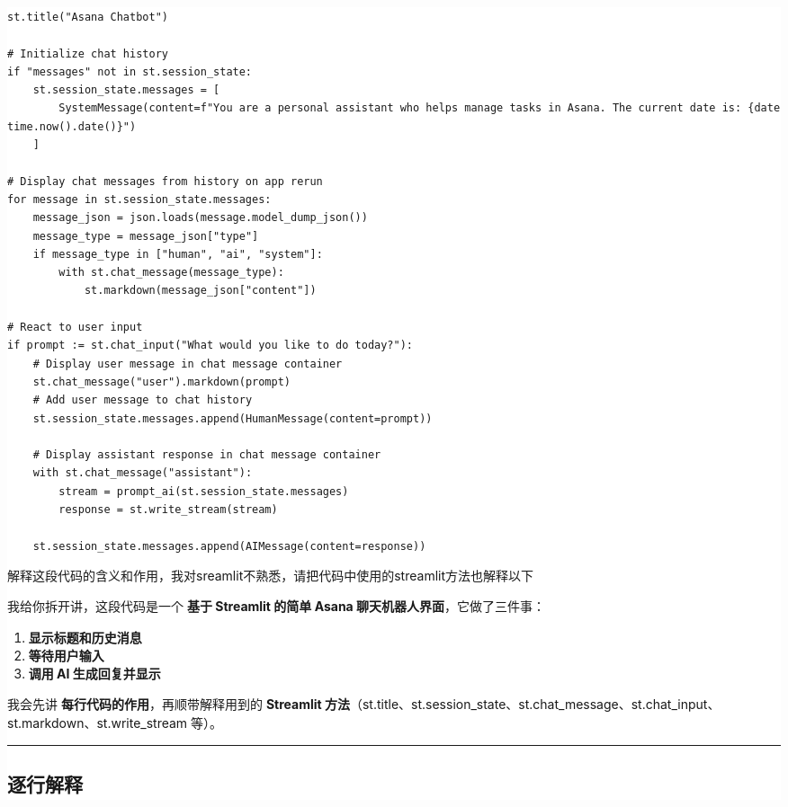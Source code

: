     st.title("Asana Chatbot")

    # Initialize chat history
    if "messages" not in st.session_state:
        st.session_state.messages = [
            SystemMessage(content=f"You are a personal assistant who helps manage tasks in Asana. The current date is: {datetime.now().date()}")
        ]    

    # Display chat messages from history on app rerun
    for message in st.session_state.messages:
        message_json = json.loads(message.model_dump_json())
        message_type = message_json["type"]
        if message_type in ["human", "ai", "system"]:
            with st.chat_message(message_type):
                st.markdown(message_json["content"])        

    # React to user input
    if prompt := st.chat_input("What would you like to do today?"):
        # Display user message in chat message container
        st.chat_message("user").markdown(prompt)
        # Add user message to chat history
        st.session_state.messages.append(HumanMessage(content=prompt))

        # Display assistant response in chat message container
        with st.chat_message("assistant"):
            stream = prompt_ai(st.session_state.messages)
            response = st.write_stream(stream)
        
        st.session_state.messages.append(AIMessage(content=response))

解释这段代码的含义和作用，我对sreamlit不熟悉，请把代码中使用的streamlit方法也解释以下

我给你拆开讲，这段代码是一个 **基于 Streamlit 的简单 Asana 聊天机器人界面**，它做了三件事：

1. **显示标题和历史消息**
2. **等待用户输入**
3. **调用 AI 生成回复并显示**

我会先讲 **每行代码的作用**，再顺带解释用到的 **Streamlit 方法**（st.title、st.session\_state、st.chat\_message、st.chat\_input、st.markdown、st.write\_stream 等）。

---

## 逐行解释
